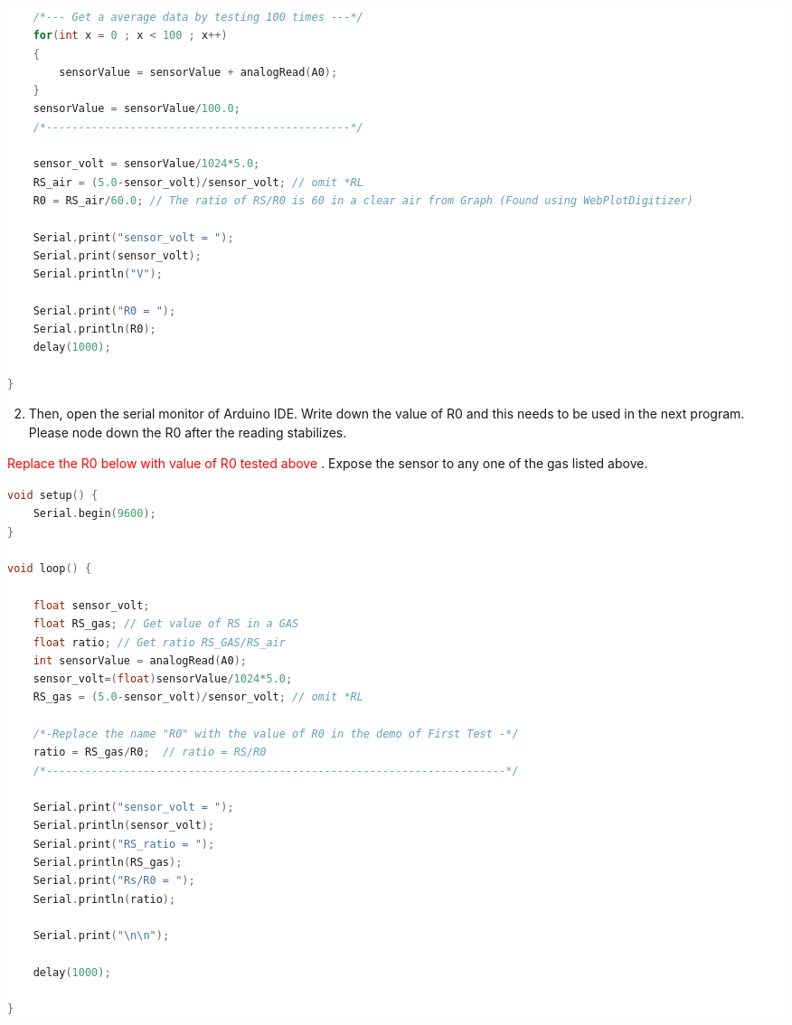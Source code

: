 ```cpp
    /*--- Get a average data by testing 100 times ---*/
    for(int x = 0 ; x < 100 ; x++)
    {
        sensorValue = sensorValue + analogRead(A0);
    }
    sensorValue = sensorValue/100.0;
    /*-----------------------------------------------*/

    sensor_volt = sensorValue/1024*5.0;
    RS_air = (5.0-sensor_volt)/sensor_volt; // omit *RL
    R0 = RS_air/60.0; // The ratio of RS/R0 is 60 in a clear air from Graph (Found using WebPlotDigitizer)

    Serial.print("sensor_volt = ");
    Serial.print(sensor_volt);
    Serial.println("V");

    Serial.print("R0 = ");
    Serial.println(R0);
    delay(1000);

}
```

2. Then, open the serial monitor of Arduino IDE. Write down the value of R0 and this needs to be used in the next program. Please node down the R0 after the reading stabilizes.

<font color="Red">Replace the R0 below with value of R0 tested above </font>. Expose the sensor to any one of the gas listed above.

```cpp
void setup() {
    Serial.begin(9600);
}

void loop() {

    float sensor_volt;
    float RS_gas; // Get value of RS in a GAS
    float ratio; // Get ratio RS_GAS/RS_air
    int sensorValue = analogRead(A0);
    sensor_volt=(float)sensorValue/1024*5.0;
    RS_gas = (5.0-sensor_volt)/sensor_volt; // omit *RL

    /*-Replace the name "R0" with the value of R0 in the demo of First Test -*/
    ratio = RS_gas/R0;  // ratio = RS/R0
    /*-----------------------------------------------------------------------*/

    Serial.print("sensor_volt = ");
    Serial.println(sensor_volt);
    Serial.print("RS_ratio = ");
    Serial.println(RS_gas);
    Serial.print("Rs/R0 = ");
    Serial.println(ratio);

    Serial.print("\n\n");

    delay(1000);

}
```
